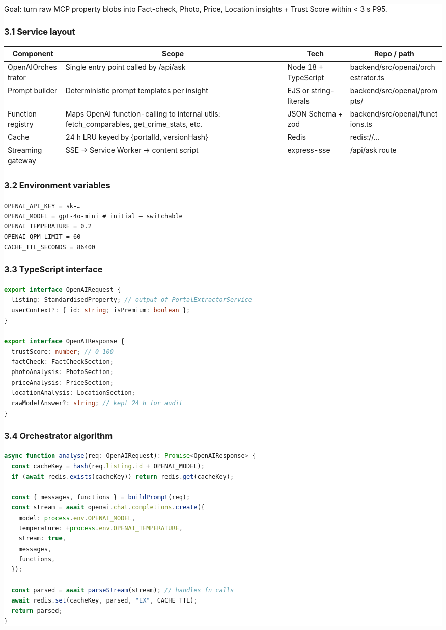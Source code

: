 Goal: turn raw MCP property blobs into Fact-check, Photo, Price, Location insights + Trust Score within < 3 s P95.

### 3.1 Service layout

| Component          | Scope                                                                                    | Tech                   | Repo / path                        |
| ------------------ | ---------------------------------------------------------------------------------------- | ---------------------- | ---------------------------------- |
| OpenAIOrchestrator | Single entry point called by /api/ask                                                    | Node 18 + TypeScript   | backend/src/openai/orchestrator.ts |
| Prompt builder     | Deterministic prompt templates per insight                                               | EJS or string-literals | backend/src/openai/prompts/        |
| Function registry  | Maps OpenAI function-calling to internal utils: fetch_comparables, get_crime_stats, etc. | JSON Schema + zod      | backend/src/openai/functions.ts    |
| Cache              | 24 h LRU keyed by {portalId, versionHash}                                                | Redis                  | redis://…                          |
| Streaming gateway  | SSE → Service Worker → content script                                                    | express-sse            | /api/ask route                     |

### 3.2 Environment variables

```
OPENAI_API_KEY = sk-…
OPENAI_MODEL = gpt-4o-mini # initial – switchable
OPENAI_TEMPERATURE = 0.2
OPENAI_QPM_LIMIT = 60
CACHE_TTL_SECONDS = 86400
```

### 3.3 TypeScript interface

```typescript
export interface OpenAIRequest {
  listing: StandardisedProperty; // output of PortalExtractorService
  userContext?: { id: string; isPremium: boolean };
}

export interface OpenAIResponse {
  trustScore: number; // 0-100
  factCheck: FactCheckSection;
  photoAnalysis: PhotoSection;
  priceAnalysis: PriceSection;
  locationAnalysis: LocationSection;
  rawModelAnswer?: string; // kept 24 h for audit
}
```

### 3.4 Orchestrator algorithm

```typescript
async function analyse(req: OpenAIRequest): Promise<OpenAIResponse> {
  const cacheKey = hash(req.listing.id + OPENAI_MODEL);
  if (await redis.exists(cacheKey)) return redis.get(cacheKey);

  const { messages, functions } = buildPrompt(req);
  const stream = await openai.chat.completions.create({
    model: process.env.OPENAI_MODEL,
    temperature: +process.env.OPENAI_TEMPERATURE,
    stream: true,
    messages,
    functions,
  });

  const parsed = await parseStream(stream); // handles fn calls
  await redis.set(cacheKey, parsed, "EX", CACHE_TTL);
  return parsed;
}
```
